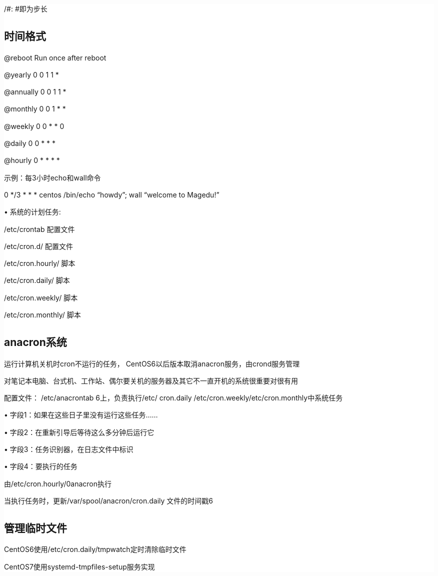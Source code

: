 /#: #即为步长

## 时间格式

@reboot Run once after reboot

@yearly 0 0 1 1 *

@annually 0 0 1 1 *

@monthly 0 0 1 * *

@weekly 0 0 * * 0

@daily 0 0 * * *

@hourly 0 * * * *

示例：每3小时echo和wall命令

0 */3 * * * centos /bin/echo “howdy”; wall “welcome to Magedu!”

• 系统的计划任务:

/etc/crontab 配置文件

/etc/cron.d/ 配置文件

/etc/cron.hourly/ 脚本

/etc/cron.daily/ 脚本

/etc/cron.weekly/ 脚本

/etc/cron.monthly/ 脚本

## anacron系统

运行计算机关机时cron不运行的任务， CentOS6以后版本取消anacron服务，由crond服务管理

对笔记本电脑、台式机、工作站、偶尔要关机的服务器及其它不一直开机的系统很重要对很有用

配置文件： /etc/anacrontab  6上，负责执行/etc/ cron.daily /etc/cron.weekly/etc/cron.monthly中系统任务

• 字段1：如果在这些日子里没有运行这些任务……

• 字段2：在重新引导后等待这么多分钟后运行它

• 字段3：任务识别器，在日志文件中标识

• 字段4：要执行的任务

由/etc/cron.hourly/0anacron执行

当执行任务时，更新/var/spool/anacron/cron.daily 文件的时间戳6

## 管理临时文件

CentOS6使用/etc/cron.daily/tmpwatch定时清除临时文件

CentOS7使用systemd-tmpfiles-setup服务实现
